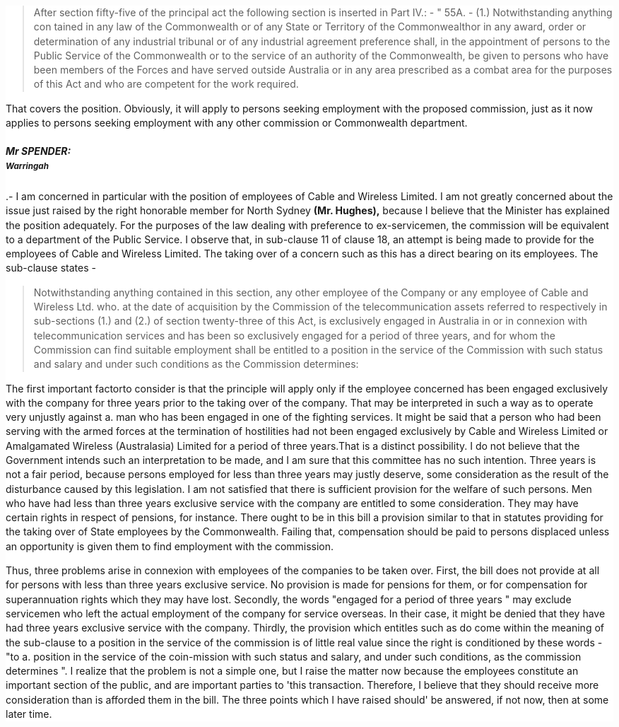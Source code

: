   >After section fifty-five of the principal act the following section is inserted in Part IV.: - " 55A. - (1.) Notwithstanding anything con tained in any law of the Commonwealth or of any State or Territory of the Commonwealthor in any award, order or determination of any industrial tribunal or of any industrial agreement preference shall, in the appointment of persons to the Public Service of the Commonwealth or to the service of an authority of the Commonwealth, be given to persons who have been members of the Forces and have served outside Australia or in any area prescribed as a combat area for the purposes of this Act and who are competent for the work required. 

That covers the position. Obviously, it will apply to persons seeking employment with the proposed commission, just as it now applies to persons seeking employment with any other commission or Commonwealth department. 

##### Mr SPENDER:<br><small class="text-muted">Warringah</small>

.- I am concerned in particular with the position of employees of Cable and Wireless Limited. I am not greatly concerned about the issue just raised by the right honorable member for North Sydney  **(Mr. Hughes),**  because I believe that the Minister has explained the position adequately. For the purposes of the law dealing with preference to ex-servicemen, the commission will be equivalent to a department of the Public Service. I observe that, in sub-clause 11 of clause 18, an attempt is being made to provide for the employees of Cable and Wireless Limited. The taking over of a concern such as this has a direct bearing on its employees. The sub-clause states - 

  >Notwithstanding anything contained in this section, any other employee of the Company or any employee of Cable and Wireless Ltd. who. at the date of acquisition by the Commission of the telecommunication assets referred to respectively in sub-sections (1.) and (2.) of section twenty-three of this Act, is exclusively engaged in Australia in or in connexion with telecommunication services and has been so exclusively engaged for a period of three years, and for whom the Commission can find suitable employment shall be entitled to a position in the service of the Commission with such status and salary and under such conditions as the Commission determines: 

The first important factorto consider is that the principle will apply only if the employee concerned has been engaged exclusively with the company for three years prior to the taking over of the company. That may be interpreted in such a way as to operate very unjustly against a. man who has been engaged in one of the fighting services. It might be said that a person who had been serving with the armed forces at the termination of hostilities had not been engaged exclusively by Cable and Wireless Limited or Amalgamated Wireless (Australasia) Limited for a period of three years.That is a distinct possibility. I do not believe that the Government intends such an interpretation to  be made, and I am sure that this committee has no such intention. Three years is not a fair period, because persons employed for less than three years may justly deserve, some consideration as the result of the disturbance caused by this legislation. I am not satisfied that there is sufficient provision for the welfare of such persons. Men who have had less than three years exclusive service with the company are entitled to some consideration. They may have certain rights in respect of pensions, for instance. There ought to be in this bill a provision similar to that in statutes providing for the taking over of State employees by the Commonwealth. Failing that, compensation should be paid to persons displaced unless an opportunity is given them to find employment with the commission. 

Thus, three problems arise in connexion with employees of the companies to be taken over. First, the bill does not provide at all for persons with less than three years exclusive service. No provision is made for pensions for them, or for compensation for superannuation rights which they may have lost. Secondly, the words "engaged for a period of three years " may exclude servicemen who left the actual employment of the company for service overseas. In their case, it might be denied  that they  have had three years exclusive service with the company. Thirdly, the provision which entitles such as do come within the meaning of the sub-clause to a position in the service of the commission is of little real value since the right is conditioned by these words - "to a. position in the service of the coin-mission with such status and salary, and under such conditions, as the commission determines ". I realize that the problem is not a simple one, but I raise the matter now because the employees constitute an important section of the public, and are important parties to 'this transaction. Therefore, I believe that they should receive more consideration than is afforded them in the bill. The three points which I have raised should' be answered, if not now, then at some later time. 
